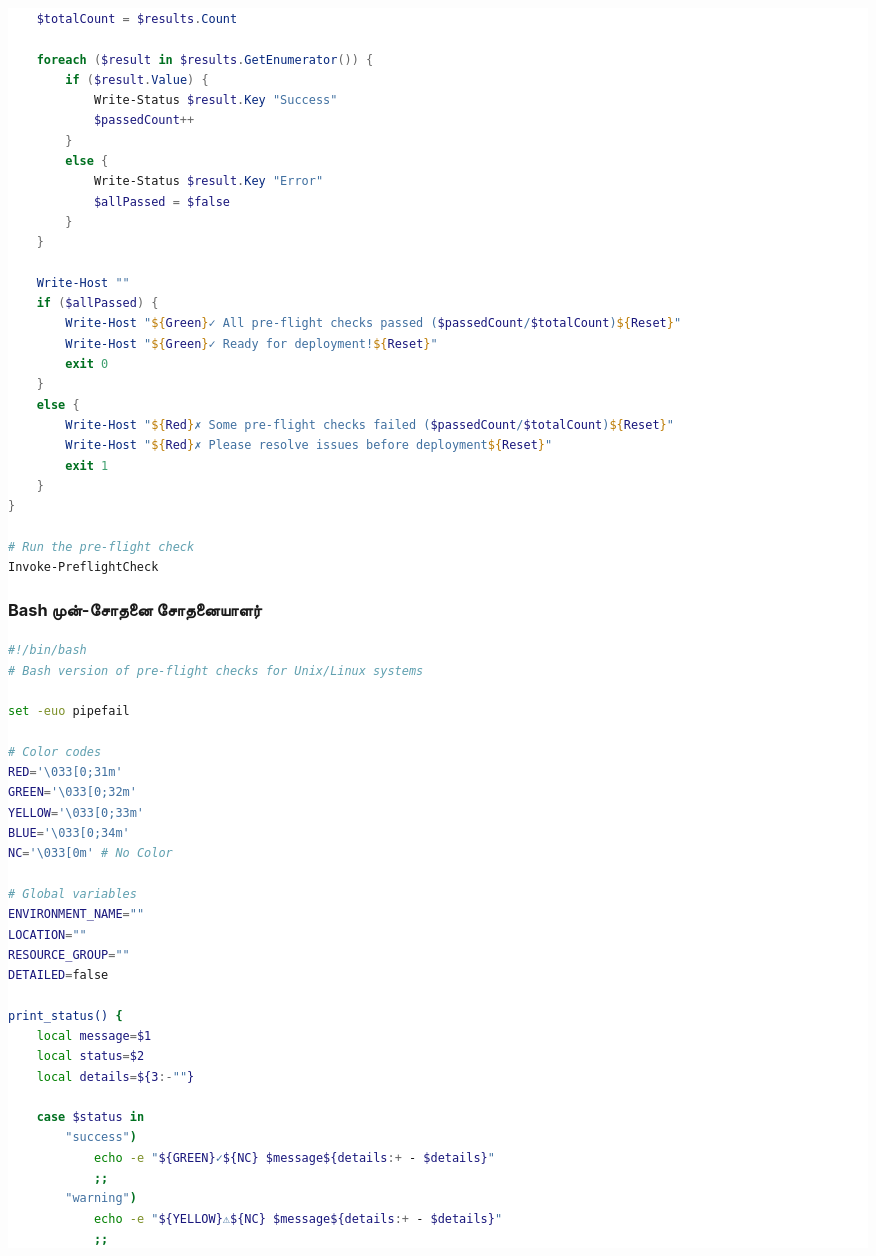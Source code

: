 ```powershell
    $totalCount = $results.Count
    
    foreach ($result in $results.GetEnumerator()) {
        if ($result.Value) {
            Write-Status $result.Key "Success"
            $passedCount++
        }
        else {
            Write-Status $result.Key "Error"
            $allPassed = $false
        }
    }
    
    Write-Host ""
    if ($allPassed) {
        Write-Host "${Green}✓ All pre-flight checks passed ($passedCount/$totalCount)${Reset}"
        Write-Host "${Green}✓ Ready for deployment!${Reset}"
        exit 0
    }
    else {
        Write-Host "${Red}✗ Some pre-flight checks failed ($passedCount/$totalCount)${Reset}"
        Write-Host "${Red}✗ Please resolve issues before deployment${Reset}"
        exit 1
    }
}

# Run the pre-flight check
Invoke-PreflightCheck
```

### Bash முன்-சோதனை சோதனையாளர்

```bash
#!/bin/bash
# Bash version of pre-flight checks for Unix/Linux systems

set -euo pipefail

# Color codes
RED='\033[0;31m'
GREEN='\033[0;32m'
YELLOW='\033[0;33m'
BLUE='\033[0;34m'
NC='\033[0m' # No Color

# Global variables
ENVIRONMENT_NAME=""
LOCATION=""
RESOURCE_GROUP=""
DETAILED=false

print_status() {
    local message=$1
    local status=$2
    local details=${3:-""}
    
    case $status in
        "success")
            echo -e "${GREEN}✓${NC} $message${details:+ - $details}"
            ;;
        "warning")
            echo -e "${YELLOW}⚠${NC} $message${details:+ - $details}"
            ;;
```